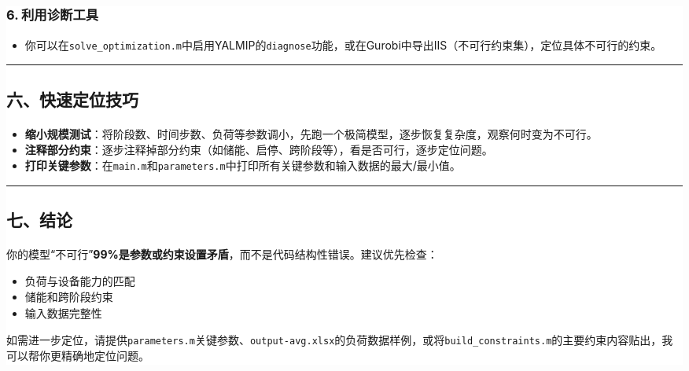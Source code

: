 ### 6. **利用诊断工具**
- 你可以在`solve_optimization.m`中启用YALMIP的`diagnose`功能，或在Gurobi中导出IIS（不可行约束集），定位具体不可行的约束。

---

## 六、快速定位技巧

- **缩小规模测试**：将阶段数、时间步数、负荷等参数调小，先跑一个极简模型，逐步恢复复杂度，观察何时变为不可行。
- **注释部分约束**：逐步注释掉部分约束（如储能、启停、跨阶段等），看是否可行，逐步定位问题。
- **打印关键参数**：在`main.m`和`parameters.m`中打印所有关键参数和输入数据的最大/最小值。

---

## 七、结论

你的模型“不可行”**99%是参数或约束设置矛盾**，而不是代码结构性错误。建议优先检查：
- 负荷与设备能力的匹配
- 储能和跨阶段约束
- 输入数据完整性

如需进一步定位，请提供`parameters.m`关键参数、`output-avg.xlsx`的负荷数据样例，或将`build_constraints.m`的主要约束内容贴出，我可以帮你更精确地定位问题。
